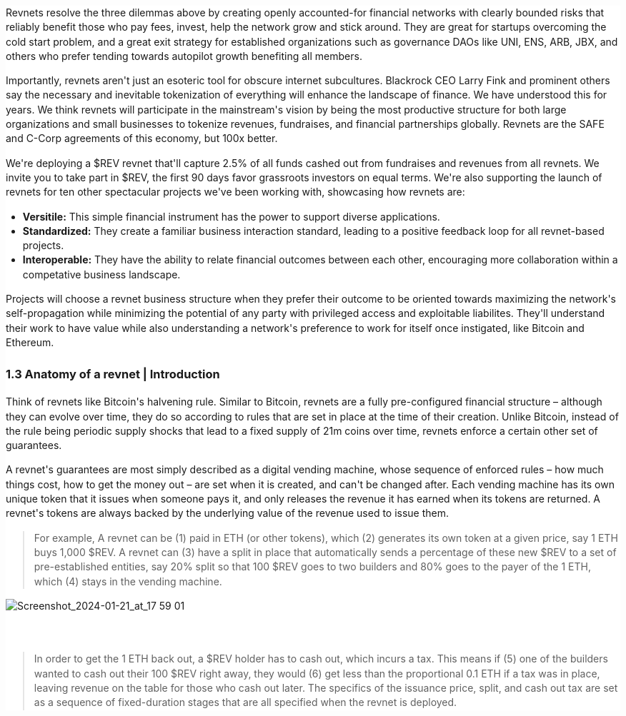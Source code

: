 Revnets resolve the three dilemmas above by creating openly accounted-for financial networks with clearly bounded risks that reliably benefit those who pay fees, invest, help the network grow and stick around. They are great for startups overcoming the cold start problem, and a great exit strategy for established organizations such as governance DAOs like UNI, ENS, ARB, JBX, and others who prefer tending towards autopilot growth benefiting all members.

Importantly, revnets aren't just an esoteric tool for obscure internet subcultures. Blackrock CEO Larry Fink and prominent others say the necessary and inevitable tokenization of everything will enhance the landscape of finance. We have understood this for years. We think revnets will participate in the mainstream's vision by being the most productive structure for both large organizations and small businesses to tokenize revenues, fundraises, and financial partnerships globally. Revnets are the SAFE and C-Corp agreements of this economy, but 100x better.

We're deploying a $REV revnet that'll capture 2.5% of all funds cashed out from fundraises and revenues from all revnets. We invite you to take part in $REV, the first 90 days favor grassroots investors on equal terms. We're also supporting the launch of revnets for ten other spectacular projects we've been working with, showcasing how revnets are:

- **Versitile:** This simple financial instrument has the power to support diverse applications.
- **Standardized:** They create a familiar business interaction standard, leading to a positive feedback loop for all revnet-based projects.
- **Interoperable:** They have the ability to relate financial outcomes between each other, encouraging more collaboration within a competative business landscape. 

Projects will choose a revnet business structure when they prefer their outcome to be oriented towards maximizing the network's self-propagation while minimizing the potential of any party with privileged access and exploitable liabilites. They'll understand their work to have value while also understanding a network's preference to work for itself once instigated, like Bitcoin and Ethereum.

### 1.3 Anatomy of a revnet | Introduction

Think of revnets like Bitcoin's halvening rule. Similar to Bitcoin, revnets are a fully pre-configured financial structure – although they can evolve over time, they do so according to rules that are set in place at the time of their creation. Unlike Bitcoin, instead of the rule being periodic supply shocks that lead to a fixed supply of 21m coins over time, revnets enforce a certain other set of guarantees. 

A revnet's guarantees are most simply described as a digital vending machine, whose sequence of enforced rules – how much things cost, how to get the money out – are set when it is created, and can't be changed after. Each vending machine has its own unique token that it issues when someone pays it, and only releases the revenue it has earned when its tokens are returned. A revnet's tokens are always backed by the underlying value of the revenue used to issue them.

> For example, A revnet can be (1) paid in ETH (or other tokens), which (2) generates its own token at a given price, say 1 ETH buys 1,000 $REV. A revnet can (3) have a split in place that automatically sends a percentage of these new $REV to a set of pre-established entities, say 20% split so that 100 $REV goes to two builders and 80% goes to the payer of the 1 ETH, which (4) stays in the vending machine.

<img width="582" style="margin-bottom: 20px;" alt="Screenshot_2024-01-21_at_17 59 01" src="https://github.com/user-attachments/assets/6776a77f-acc1-4cdf-92b6-c963592af75d">
<br>
<br>

> In order to get the 1 ETH back out, a $REV holder has to cash out, which incurs a tax. This means if (5) one of the builders wanted to cash out their 100 $REV right away, they would (6) get less than the proportional 0.1 ETH if a tax was in place, leaving revenue on the table for those who cash out later. The specifics of the issuance price, split, and cash out tax are set as a sequence of fixed-duration stages that are all specified when the revnet is deployed.
